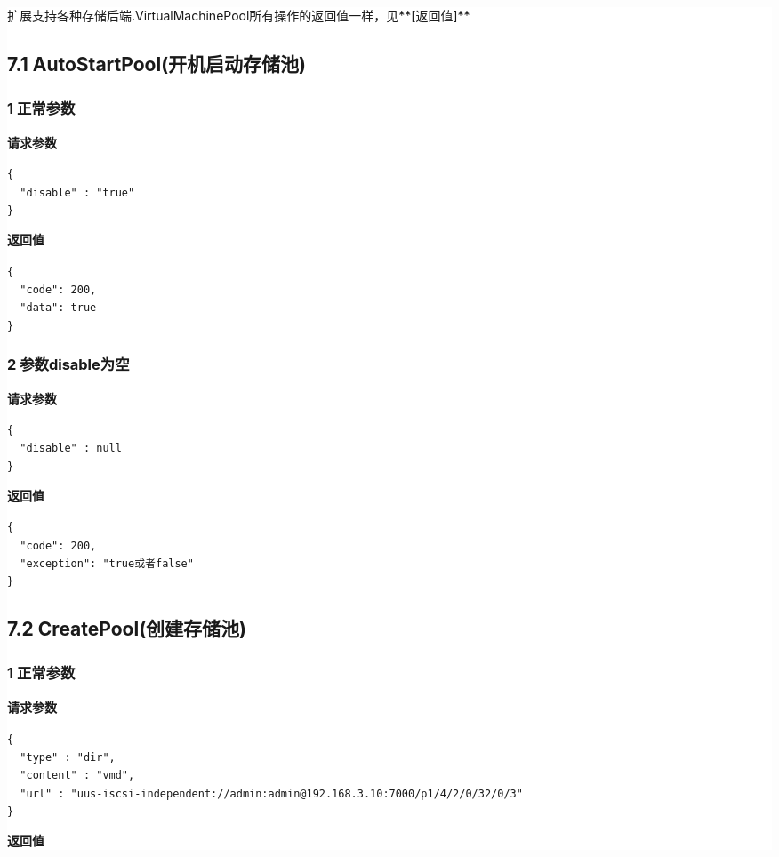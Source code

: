 扩展支持各种存储后端.VirtualMachinePool所有操作的返回值一样，见**[返回值]**

## 7.1 AutoStartPool(开机启动存储池)

### 1 正常参数

**请求参数**

```
{
  "disable" : "true"
}

```
**返回值**

```
{
  "code": 200,
  "data": true
}

```
### 2 参数disable为空

**请求参数**

```
{
  "disable" : null
}

```
**返回值**

```
{
  "code": 200,
  "exception": "true或者false"
}

```
## 7.2 CreatePool(创建存储池)

### 1 正常参数

**请求参数**

```
{
  "type" : "dir",
  "content" : "vmd",
  "url" : "uus-iscsi-independent://admin:admin@192.168.3.10:7000/p1/4/2/0/32/0/3"
}

```
**返回值**
